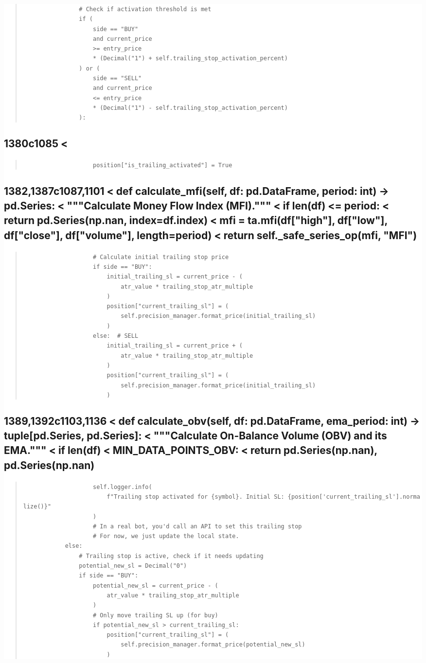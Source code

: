 >                     # Check if activation threshold is met
>                     if (
>                         side == "BUY"
>                         and current_price
>                         >= entry_price
>                         * (Decimal("1") + self.trailing_stop_activation_percent)
>                     ) or (
>                         side == "SELL"
>                         and current_price
>                         <= entry_price
>                         * (Decimal("1") - self.trailing_stop_activation_percent)
>                     ):
1380c1085
<     
---
>                         position["is_trailing_activated"] = True
1382,1387c1087,1101
<     def calculate_mfi(self, df: pd.DataFrame, period: int) -> pd.Series:
<         """Calculate Money Flow Index (MFI)."""
<         if len(df) <= period:
<             return pd.Series(np.nan, index=df.index)
<         mfi = ta.mfi(df["high"], df["low"], df["close"], df["volume"], length=period)
<         return self._safe_series_op(mfi, "MFI")
---
>                         # Calculate initial trailing stop price
>                         if side == "BUY":
>                             initial_trailing_sl = current_price - (
>                                 atr_value * trailing_stop_atr_multiple
>                             )
>                             position["current_trailing_sl"] = (
>                                 self.precision_manager.format_price(initial_trailing_sl)
>                             )
>                         else:  # SELL
>                             initial_trailing_sl = current_price + (
>                                 atr_value * trailing_stop_atr_multiple
>                             )
>                             position["current_trailing_sl"] = (
>                                 self.precision_manager.format_price(initial_trailing_sl)
>                             )
1389,1392c1103,1136
<     def calculate_obv(self, df: pd.DataFrame, ema_period: int) -> tuple[pd.Series, pd.Series]:
<         """Calculate On-Balance Volume (OBV) and its EMA."""
<         if len(df) < MIN_DATA_POINTS_OBV:
<             return pd.Series(np.nan), pd.Series(np.nan)
---
>                         self.logger.info(
>                             f"Trailing stop activated for {symbol}. Initial SL: {position['current_trailing_sl'].normalize()}"
>                         )
>                         # In a real bot, you'd call an API to set this trailing stop
>                         # For now, we just update the local state.
>                 else:
>                     # Trailing stop is active, check if it needs updating
>                     potential_new_sl = Decimal("0")
>                     if side == "BUY":
>                         potential_new_sl = current_price - (
>                             atr_value * trailing_stop_atr_multiple
>                         )
>                         # Only move trailing SL up (for buy)
>                         if potential_new_sl > current_trailing_sl:
>                             position["current_trailing_sl"] = (
>                                 self.precision_manager.format_price(potential_new_sl)
>                             )